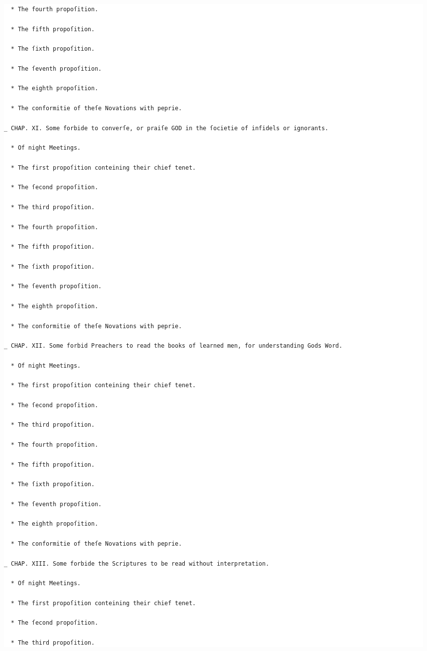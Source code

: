       * The fourth propoſition.

      * The fifth propoſition.

      * The ſixth propoſition.

      * The ſeventh propoſition.

      * The eighth propoſition.

      * The conformitie of theſe Novations with peprie.

    _ CHAP. XI. Some forbide to converſe, or praiſe GOD in the ſocietie of infidels or ignorants.

      * Of night Meetings.

      * The first propoſition conteining their chief tenet.

      * The ſecond propoſition.

      * The third propoſition.

      * The fourth propoſition.

      * The fifth propoſition.

      * The ſixth propoſition.

      * The ſeventh propoſition.

      * The eighth propoſition.

      * The conformitie of theſe Novations with peprie.

    _ CHAP. XII. Some forbid Preachers to read the books of learned men, for understanding Gods Word.

      * Of night Meetings.

      * The first propoſition conteining their chief tenet.

      * The ſecond propoſition.

      * The third propoſition.

      * The fourth propoſition.

      * The fifth propoſition.

      * The ſixth propoſition.

      * The ſeventh propoſition.

      * The eighth propoſition.

      * The conformitie of theſe Novations with peprie.

    _ CHAP. XIII. Some forbide the Scriptures to be read without interpretation.

      * Of night Meetings.

      * The first propoſition conteining their chief tenet.

      * The ſecond propoſition.

      * The third propoſition.
